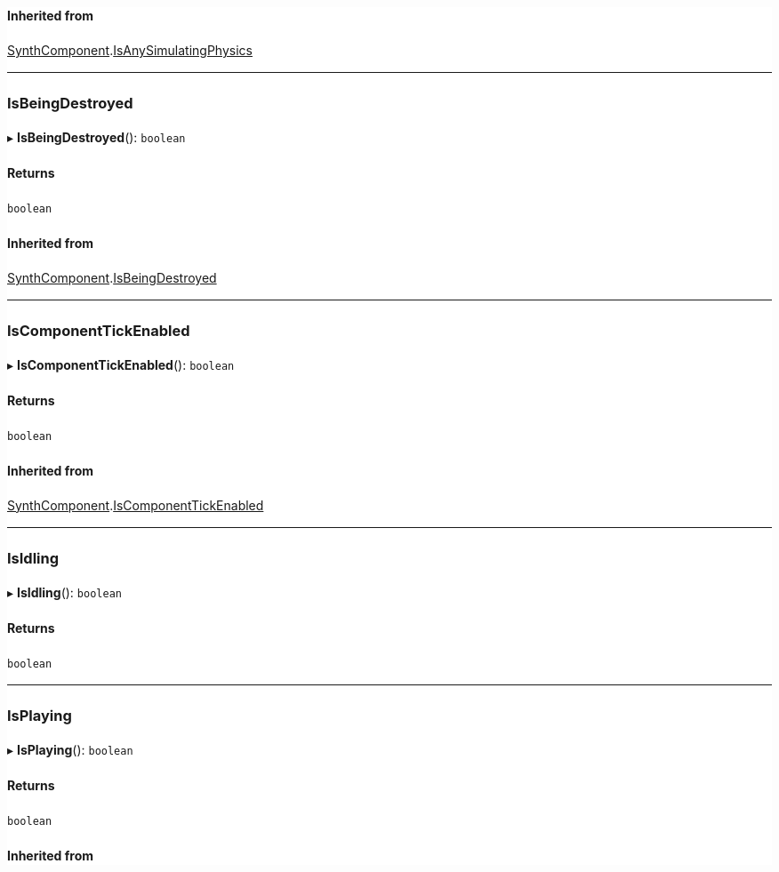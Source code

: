 #### Inherited from

[SynthComponent](ue_ue.SynthComponent.md).[IsAnySimulatingPhysics](ue_ue.SynthComponent.md#isanysimulatingphysics)

___

### IsBeingDestroyed

▸ **IsBeingDestroyed**(): `boolean`

#### Returns

`boolean`

#### Inherited from

[SynthComponent](ue_ue.SynthComponent.md).[IsBeingDestroyed](ue_ue.SynthComponent.md#isbeingdestroyed)

___

### IsComponentTickEnabled

▸ **IsComponentTickEnabled**(): `boolean`

#### Returns

`boolean`

#### Inherited from

[SynthComponent](ue_ue.SynthComponent.md).[IsComponentTickEnabled](ue_ue.SynthComponent.md#iscomponenttickenabled)

___

### IsIdling

▸ **IsIdling**(): `boolean`

#### Returns

`boolean`

___

### IsPlaying

▸ **IsPlaying**(): `boolean`

#### Returns

`boolean`

#### Inherited from
